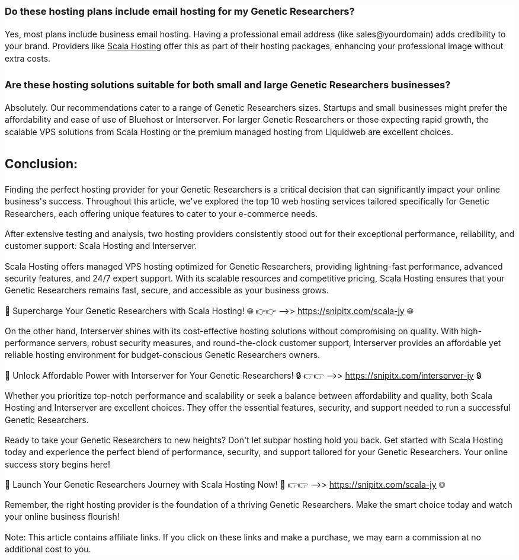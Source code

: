 ### Do these hosting plans include email hosting for my Genetic Researchers? 
Yes, most plans include business email hosting. Having a professional email address (like sales@yourdomain) adds credibility to your brand. Providers like [Scala Hosting](https://snipitx.com/scala-jy) offer this as part of their hosting packages, enhancing your professional image without extra costs.

### Are these hosting solutions suitable for both small and large Genetic Researchers businesses? 
Absolutely. Our recommendations cater to a range of Genetic Researchers sizes. Startups and small businesses might prefer the affordability and ease of use of Bluehost or Interserver. For larger Genetic Researchers or those expecting rapid growth, the scalable VPS solutions from Scala Hosting or the premium managed hosting from Liquidweb are excellent choices.

## Conclusion:

Finding the perfect hosting provider for your Genetic Researchers is a critical decision that can significantly impact your online business's success. Throughout this article, we've explored the top 10 web hosting services tailored specifically for Genetic Researchers, each offering unique features to cater to your e-commerce needs.

After extensive testing and analysis, two hosting providers consistently stood out for their exceptional performance, reliability, and customer support: Scala Hosting and Interserver.

Scala Hosting offers managed VPS hosting optimized for Genetic Researchers, providing lightning-fast performance, advanced security features, and 24/7 expert support. With its scalable resources and competitive pricing, Scala Hosting ensures that your Genetic Researchers remains fast, secure, and accessible as your business grows.

🚀 Supercharge Your Genetic Researchers with Scala Hosting! 🌐
👉👉 -->> https://snipitx.com/scala-jy 🌐

On the other hand, Interserver shines with its cost-effective hosting solutions without compromising on quality. With high-performance servers, robust security measures, and round-the-clock customer support, Interserver provides an affordable yet reliable hosting environment for budget-conscious Genetic Researchers owners.

💸 Unlock Affordable Power with Interserver for Your Genetic Researchers! 🔒
👉👉 -->> https://snipitx.com/interserver-jy 🔒

Whether you prioritize top-notch performance and scalability or seek a balance between affordability and quality, both Scala Hosting and Interserver are excellent choices. They offer the essential features, security, and support needed to run a successful Genetic Researchers.

Ready to take your Genetic Researchers to new heights? Don't let subpar hosting hold you back. Get started with Scala Hosting today and experience the perfect blend of performance, security, and support tailored for your Genetic Researchers. Your online success story begins here!

🚀 Launch Your Genetic Researchers Journey with Scala Hosting Now! 🌟
👉👉 -->> https://snipitx.com/scala-jy 🌐

Remember, the right hosting provider is the foundation of a thriving Genetic Researchers. Make the smart choice today and watch your online business flourish!

Note: This article contains affiliate links. If you click on these links and make a purchase, we may earn a commission at no additional cost to you.
